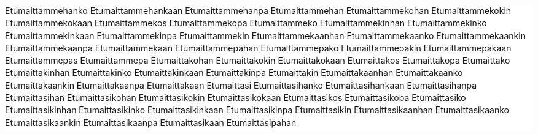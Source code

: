 Etumaittammehanko
Etumaittammehankaan
Etumaittammehanpa
Etumaittammehan
Etumaittammekohan
Etumaittammekokin
Etumaittammekokaan
Etumaittammekos
Etumaittammekopa
Etumaittammeko
Etumaittammekinhan
Etumaittammekinko
Etumaittammekinkaan
Etumaittammekinpa
Etumaittammekin
Etumaittammekaanhan
Etumaittammekaanko
Etumaittammekaankin
Etumaittammekaanpa
Etumaittammekaan
Etumaittammepahan
Etumaittammepako
Etumaittammepakin
Etumaittammepakaan
Etumaittammepas
Etumaittammepa
Etumaittakohan
Etumaittakokin
Etumaittakokaan
Etumaittakos
Etumaittakopa
Etumaittako
Etumaittakinhan
Etumaittakinko
Etumaittakinkaan
Etumaittakinpa
Etumaittakin
Etumaittakaanhan
Etumaittakaanko
Etumaittakaankin
Etumaittakaanpa
Etumaittakaan
Etumaittasi
Etumaittasihanko
Etumaittasihankaan
Etumaittasihanpa
Etumaittasihan
Etumaittasikohan
Etumaittasikokin
Etumaittasikokaan
Etumaittasikos
Etumaittasikopa
Etumaittasiko
Etumaittasikinhan
Etumaittasikinko
Etumaittasikinkaan
Etumaittasikinpa
Etumaittasikin
Etumaittasikaanhan
Etumaittasikaanko
Etumaittasikaankin
Etumaittasikaanpa
Etumaittasikaan
Etumaittasipahan